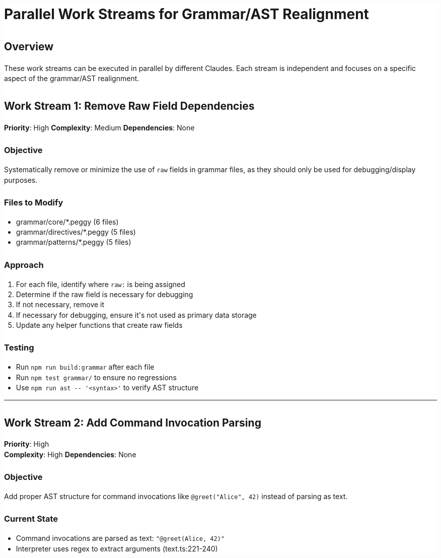 # Parallel Work Streams for Grammar/AST Realignment

## Overview
These work streams can be executed in parallel by different Claudes. Each stream is independent and focuses on a specific aspect of the grammar/AST realignment.

## Work Stream 1: Remove Raw Field Dependencies
**Priority**: High
**Complexity**: Medium
**Dependencies**: None

### Objective
Systematically remove or minimize the use of `raw` fields in grammar files, as they should only be used for debugging/display purposes.

### Files to Modify
- grammar/core/*.peggy (6 files)
- grammar/directives/*.peggy (5 files)  
- grammar/patterns/*.peggy (5 files)

### Approach
1. For each file, identify where `raw:` is being assigned
2. Determine if the raw field is necessary for debugging
3. If not necessary, remove it
4. If necessary for debugging, ensure it's not used as primary data storage
5. Update any helper functions that create raw fields

### Testing
- Run `npm run build:grammar` after each file
- Run `npm test grammar/` to ensure no regressions
- Use `npm run ast -- '<syntax>'` to verify AST structure

---

## Work Stream 2: Add Command Invocation Parsing
**Priority**: High  
**Complexity**: High
**Dependencies**: None

### Objective
Add proper AST structure for command invocations like `@greet("Alice", 42)` instead of parsing as text.

### Current State
- Command invocations are parsed as text: `"@greet(Alice, 42)"`
- Interpreter uses regex to extract arguments (text.ts:221-240)

